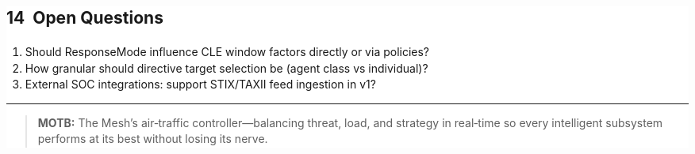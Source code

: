 
## 14  Open Questions

1. Should ResponseMode influence CLE window factors directly or via policies?
2. How granular should directive target selection be (agent class vs individual)?
3. External SOC integrations: support STIX/TAXII feed ingestion in v1?

---

> **MOTB:** The Mesh’s air‑traffic controller—balancing threat, load, and strategy in real‑time so every intelligent subsystem performs at its best without losing its nerve.

